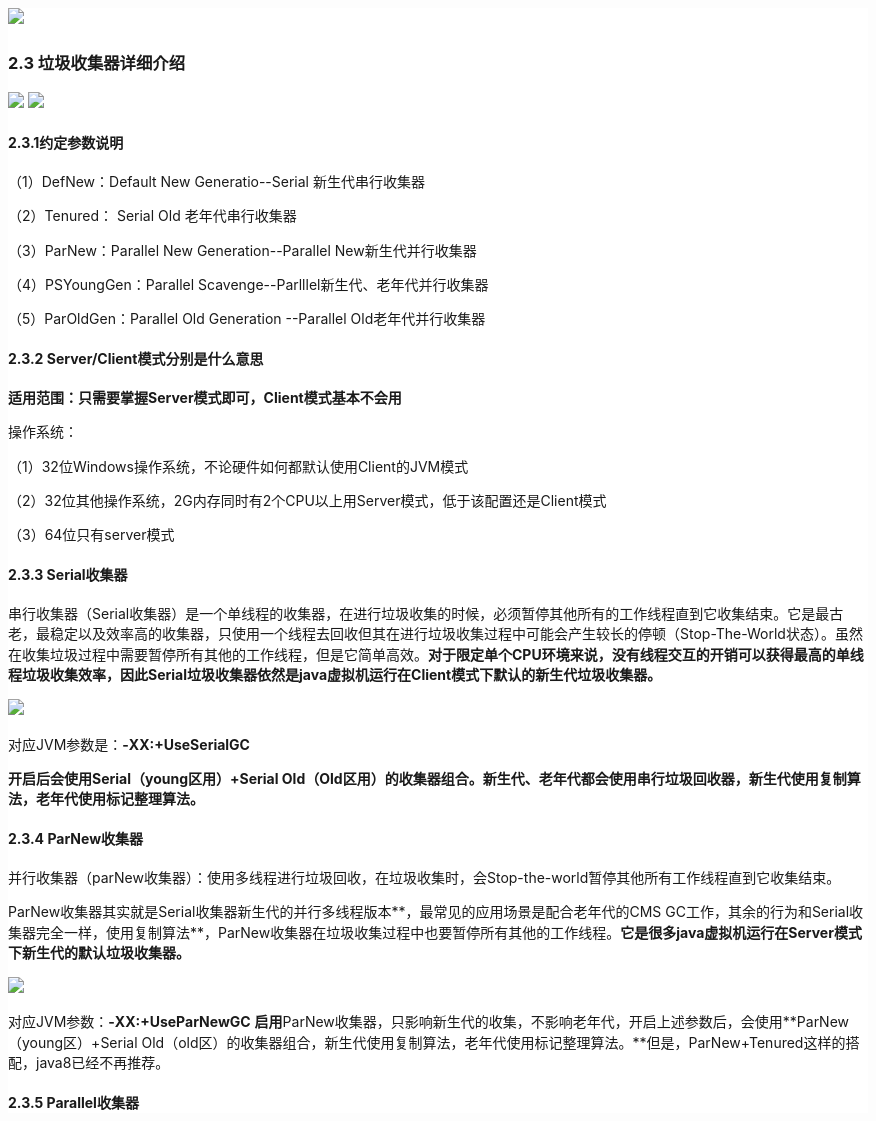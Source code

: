 <img src="https://cdn.nlark.com/yuque/0/2022/png/23116580/1657634851819-2e7ac8a9-6155-42d8-a26e-feb043becbb2.png"  referrerpolicy="no-referrer"/>

### 2.3 垃圾收集器详细介绍

<img src="https://cdn.nlark.com/yuque/0/2022/png/23116580/1657634852394-501f66af-adfb-4567-ac13-4a141a337f59.png"  referrerpolicy="no-referrer"/>

<img src="https://cdn.nlark.com/yuque/0/2022/png/23116580/1657634852929-4547e4b1-ea8e-4875-a770-80c0b95e0259.png"  referrerpolicy="no-referrer"/>

#### 2.3.1约定参数说明

（1）DefNew：Default New Generatio--Serial 新生代串行收集器

（2）Tenured： Serial Old 老年代串行收集器

（3）ParNew：Parallel New Generation--Parallel New新生代并行收集器

（4）PSYoungGen：Parallel Scavenge--Parlllel新生代、老年代并行收集器

（5）ParOldGen：Parallel Old Generation --Parallel Old老年代并行收集器

#### 2.3.2 Server/Client模式分别是什么意思

**适用范围：只需要掌握Server模式即可，Client模式基本不会用**

操作系统：

（1）32位Windows操作系统，不论硬件如何都默认使用Client的JVM模式

（2）32位其他操作系统，2G内存同时有2个CPU以上用Server模式，低于该配置还是Client模式

（3）64位只有server模式

#### 2.3.3 Serial收集器

串行收集器（Serial收集器）是一个单线程的收集器，在进行垃圾收集的时候，必须暂停其他所有的工作线程直到它收集结束。它是最古老，最稳定以及效率高的收集器，只使用一个线程去回收但其在进行垃圾收集过程中可能会产生较长的停顿（Stop-The-World状态）。虽然在收集垃圾过程中需要暂停所有其他的工作线程，但是它简单高效。**对于限定单个CPU环境来说，没有线程交互的开销可以获得最高的单线程垃圾收集效率，因此Serial垃圾收集器依然是java虚拟机运行在Client模式下默认的新生代垃圾收集器。**

<img src="https://cdn.nlark.com/yuque/0/2022/png/23116580/1657634853417-46241cd6-bc76-4c67-a721-16325af45b67.png"  referrerpolicy="no-referrer"/>

对应JVM参数是：**-XX:+UseSerialGC**

**开启后会使用Serial（young区用）+Serial Old（Old区用）的收集器组合。新生代、老年代都会使用串行垃圾回收器，新生代使用复制算法，老年代使用标记整理算法。**

#### 2.3.4 ParNew收集器

并行收集器（parNew收集器）：使用多线程进行垃圾回收，在垃圾收集时，会Stop-the-world暂停其他所有工作线程直到它收集结束。

ParNew收集器其实就是Serial收集器新生代的并行多线程版本**，最常见的应用场景是配合老年代的CMS GC工作，其余的行为和Serial收集器完全一样，使用复制算法**，ParNew收集器在垃圾收集过程中也要暂停所有其他的工作线程。**它是很多java虚拟机运行在Server模式下新生代的默认垃圾收集器。**

<img src="https://cdn.nlark.com/yuque/0/2022/png/23116580/1657634854024-983363f5-14ae-4fa9-ba8f-bf420d775594.png"  referrerpolicy="no-referrer"/>

对应JVM参数：**-XX:+UseParNewGC** **启用**ParNew收集器，只影响新生代的收集，不影响老年代，开启上述参数后，会使用**ParNew（young区）+Serial Old（old区）的收集器组合，新生代使用复制算法，老年代使用标记整理算法。**但是，ParNew+Tenured这样的搭配，java8已经不再推荐。

#### 2.3.5 Parallel收集器

